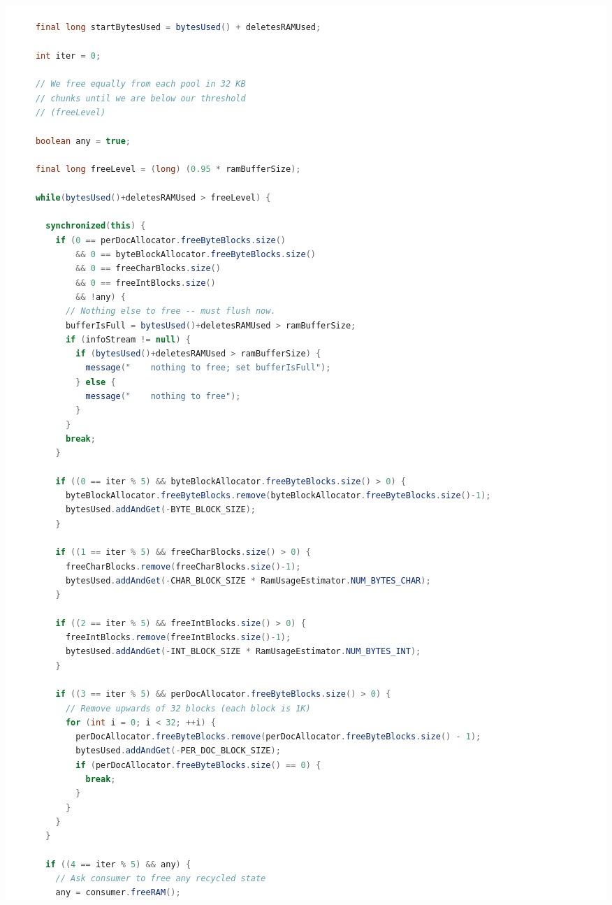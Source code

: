 ```java

      final long startBytesUsed = bytesUsed() + deletesRAMUsed;

      int iter = 0;

      // We free equally from each pool in 32 KB
      // chunks until we are below our threshold
      // (freeLevel)

      boolean any = true;

      final long freeLevel = (long) (0.95 * ramBufferSize);

      while(bytesUsed()+deletesRAMUsed > freeLevel) {
      
        synchronized(this) {
          if (0 == perDocAllocator.freeByteBlocks.size() 
              && 0 == byteBlockAllocator.freeByteBlocks.size() 
              && 0 == freeCharBlocks.size() 
              && 0 == freeIntBlocks.size() 
              && !any) {
            // Nothing else to free -- must flush now.
            bufferIsFull = bytesUsed()+deletesRAMUsed > ramBufferSize;
            if (infoStream != null) {
              if (bytesUsed()+deletesRAMUsed > ramBufferSize) {
                message("    nothing to free; set bufferIsFull");
              } else {
                message("    nothing to free");
              }
            }
            break;
          }

          if ((0 == iter % 5) && byteBlockAllocator.freeByteBlocks.size() > 0) {
            byteBlockAllocator.freeByteBlocks.remove(byteBlockAllocator.freeByteBlocks.size()-1);
            bytesUsed.addAndGet(-BYTE_BLOCK_SIZE);
          }

          if ((1 == iter % 5) && freeCharBlocks.size() > 0) {
            freeCharBlocks.remove(freeCharBlocks.size()-1);
            bytesUsed.addAndGet(-CHAR_BLOCK_SIZE * RamUsageEstimator.NUM_BYTES_CHAR);
          }

          if ((2 == iter % 5) && freeIntBlocks.size() > 0) {
            freeIntBlocks.remove(freeIntBlocks.size()-1);
            bytesUsed.addAndGet(-INT_BLOCK_SIZE * RamUsageEstimator.NUM_BYTES_INT);
          }

          if ((3 == iter % 5) && perDocAllocator.freeByteBlocks.size() > 0) {
            // Remove upwards of 32 blocks (each block is 1K)
            for (int i = 0; i < 32; ++i) {
              perDocAllocator.freeByteBlocks.remove(perDocAllocator.freeByteBlocks.size() - 1);
              bytesUsed.addAndGet(-PER_DOC_BLOCK_SIZE);
              if (perDocAllocator.freeByteBlocks.size() == 0) {
                break;
              }
            }
          }
        }

        if ((4 == iter % 5) && any) {
          // Ask consumer to free any recycled state
          any = consumer.freeRAM();
```